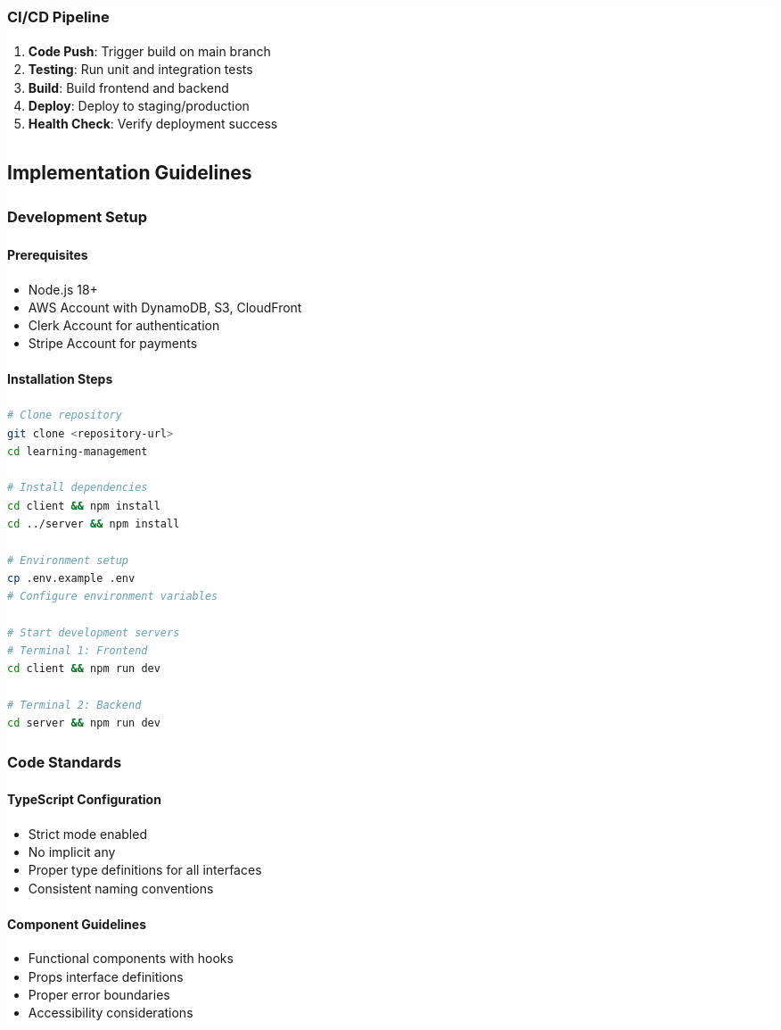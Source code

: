 ### CI/CD Pipeline
1. **Code Push**: Trigger build on main branch
2. **Testing**: Run unit and integration tests
3. **Build**: Build frontend and backend
4. **Deploy**: Deploy to staging/production
5. **Health Check**: Verify deployment success

## Implementation Guidelines

### Development Setup

#### Prerequisites
- Node.js 18+
- AWS Account with DynamoDB, S3, CloudFront
- Clerk Account for authentication
- Stripe Account for payments

#### Installation Steps
```bash
# Clone repository
git clone <repository-url>
cd learning-management

# Install dependencies
cd client && npm install
cd ../server && npm install

# Environment setup
cp .env.example .env
# Configure environment variables

# Start development servers
# Terminal 1: Frontend
cd client && npm run dev

# Terminal 2: Backend
cd server && npm run dev
```

### Code Standards

#### TypeScript Configuration
- Strict mode enabled
- No implicit any
- Proper type definitions for all interfaces
- Consistent naming conventions

#### Component Guidelines
- Functional components with hooks
- Props interface definitions
- Proper error boundaries
- Accessibility considerations
